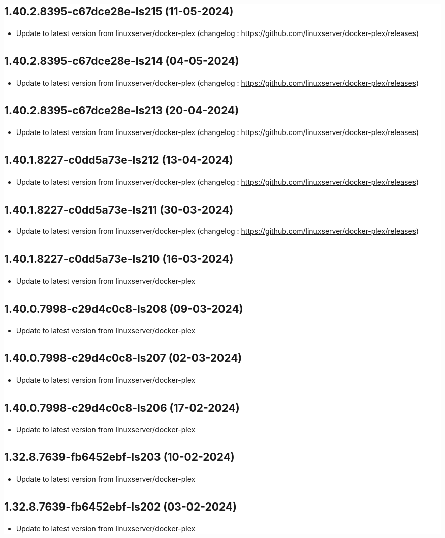 ## 1.40.2.8395-c67dce28e-ls215 (11-05-2024)

- Update to latest version from linuxserver/docker-plex (changelog : https://github.com/linuxserver/docker-plex/releases)

## 1.40.2.8395-c67dce28e-ls214 (04-05-2024)

- Update to latest version from linuxserver/docker-plex (changelog : https://github.com/linuxserver/docker-plex/releases)

## 1.40.2.8395-c67dce28e-ls213 (20-04-2024)

- Update to latest version from linuxserver/docker-plex (changelog : https://github.com/linuxserver/docker-plex/releases)

## 1.40.1.8227-c0dd5a73e-ls212 (13-04-2024)

- Update to latest version from linuxserver/docker-plex (changelog : https://github.com/linuxserver/docker-plex/releases)

## 1.40.1.8227-c0dd5a73e-ls211 (30-03-2024)

- Update to latest version from linuxserver/docker-plex (changelog : https://github.com/linuxserver/docker-plex/releases)

## 1.40.1.8227-c0dd5a73e-ls210 (16-03-2024)

- Update to latest version from linuxserver/docker-plex

## 1.40.0.7998-c29d4c0c8-ls208 (09-03-2024)

- Update to latest version from linuxserver/docker-plex

## 1.40.0.7998-c29d4c0c8-ls207 (02-03-2024)

- Update to latest version from linuxserver/docker-plex

## 1.40.0.7998-c29d4c0c8-ls206 (17-02-2024)

- Update to latest version from linuxserver/docker-plex

## 1.32.8.7639-fb6452ebf-ls203 (10-02-2024)

- Update to latest version from linuxserver/docker-plex

## 1.32.8.7639-fb6452ebf-ls202 (03-02-2024)

- Update to latest version from linuxserver/docker-plex
